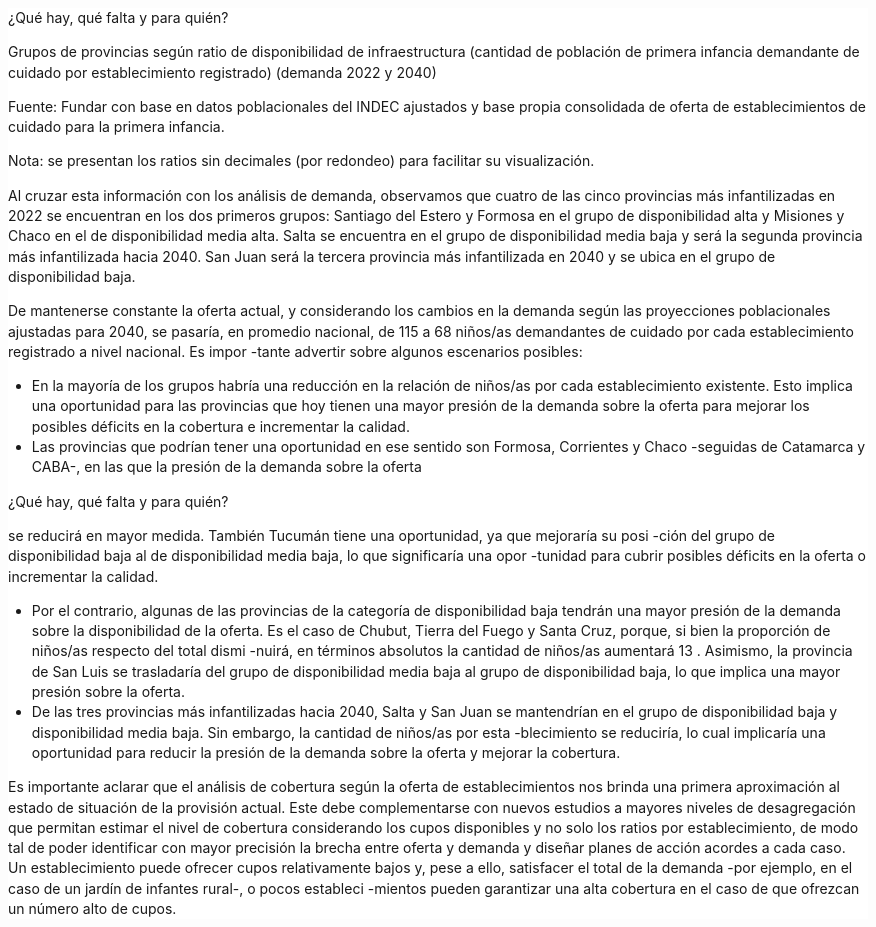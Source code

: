 ¿Qué hay, qué falta y para quién?

Grupos de provincias según ratio de disponibilidad de infraestructura (cantidad de población de primera infancia demandante de cuidado por establecimiento registrado) (demanda 2022 y 2040)



Fuente: Fundar con base en datos poblacionales del INDEC ajustados y base propia consolidada de oferta de establecimientos de cuidado para la primera infancia.

Nota: se presentan los ratios sin decimales (por redondeo) para facilitar su visualización.

Al cruzar esta información con los análisis de demanda, observamos que cuatro de las cinco provincias más infantilizadas en 2022 se encuentran en los dos primeros grupos: Santiago del Estero y Formosa en el grupo de disponibilidad alta y Misiones y Chaco en el de disponibilidad media alta. Salta se encuentra en el grupo de disponibilidad media baja y será la segunda provincia más infantilizada hacia 2040. San Juan será la tercera provincia más infantilizada en 2040 y se ubica en el grupo de disponibilidad baja.

De mantenerse constante la oferta actual, y considerando los cambios en la demanda según las proyecciones poblacionales ajustadas para 2040, se pasaría, en promedio nacional, de 115 a 68 niños/as demandantes de cuidado por cada establecimiento registrado a nivel nacional. Es impor -tante advertir sobre algunos escenarios posibles:

- En la mayoría de los grupos habría una reducción en la relación de niños/as por cada establecimiento existente. Esto implica una oportunidad para las provincias que hoy tienen una mayor presión de la demanda sobre la oferta para mejorar los posibles déficits en la cobertura e incrementar la calidad.
- Las provincias que podrían tener una oportunidad en ese sentido son Formosa, Corrientes y Chaco -seguidas de Catamarca y CABA-, en las que la presión de la demanda sobre la oferta

¿Qué hay, qué falta y para quién?

se reducirá en mayor medida. También Tucumán tiene una oportunidad, ya que mejoraría su posi -ción del grupo de disponibilidad baja al de disponibilidad media baja, lo que significaría una opor -tunidad para cubrir posibles déficits en la oferta o incrementar la calidad.

- Por el contrario, algunas de las provincias de la categoría de disponibilidad baja tendrán una mayor presión de la demanda sobre la disponibilidad de la oferta. Es el caso de Chubut, Tierra del Fuego y Santa Cruz, porque, si bien la proporción de niños/as respecto del total dismi -nuirá, en términos absolutos la cantidad de niños/as aumentará 13 . Asimismo, la provincia de San Luis se trasladaría del grupo de disponibilidad media baja al grupo de disponibilidad baja, lo que implica una mayor presión sobre la oferta.
- De las tres provincias más infantilizadas hacia 2040, Salta y San Juan se mantendrían en el grupo de disponibilidad baja y disponibilidad media baja. Sin embargo, la cantidad de niños/as por esta -blecimiento se reduciría, lo cual implicaría una oportunidad para reducir la presión de la demanda sobre la oferta y mejorar la cobertura.

Es importante aclarar que el análisis de cobertura según la oferta de establecimientos nos brinda una primera aproximación al estado de situación de la provisión actual. Este debe complementarse con nuevos estudios a mayores niveles de desagregación que permitan estimar el nivel de cobertura considerando los cupos disponibles y no solo los ratios por establecimiento, de modo tal de poder identificar con mayor precisión la brecha entre oferta y demanda y diseñar planes de acción acordes a cada caso. Un establecimiento puede ofrecer cupos relativamente bajos y, pese a ello, satisfacer el total de la demanda -por ejemplo, en el caso de un jardín de infantes rural-, o pocos estableci -mientos pueden garantizar una alta cobertura en el caso de que ofrezcan un número alto de cupos.
